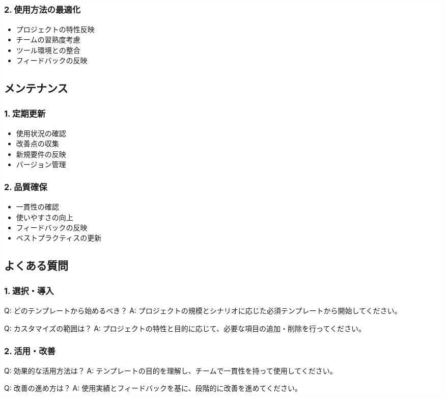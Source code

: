### 2. 使用方法の最適化
- プロジェクトの特性反映
- チームの習熟度考慮
- ツール環境との整合
- フィードバックの反映

## メンテナンス

### 1. 定期更新
- 使用状況の確認
- 改善点の収集
- 新規要件の反映
- バージョン管理

### 2. 品質確保
- 一貫性の確認
- 使いやすさの向上
- フィードバックの反映
- ベストプラクティスの更新

## よくある質問

### 1. 選択・導入
Q: どのテンプレートから始めるべき？
A: プロジェクトの規模とシナリオに応じた必須テンプレートから開始してください。

Q: カスタマイズの範囲は？
A: プロジェクトの特性と目的に応じて、必要な項目の追加・削除を行ってください。

### 2. 活用・改善
Q: 効果的な活用方法は？
A: テンプレートの目的を理解し、チームで一貫性を持って使用してください。

Q: 改善の進め方は？
A: 使用実績とフィードバックを基に、段階的に改善を進めてください。